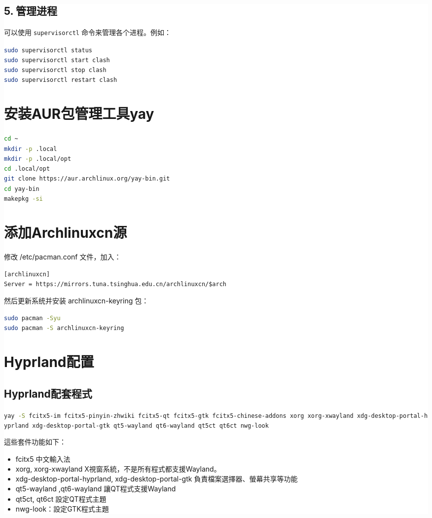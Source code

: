 ## 5. 管理进程

可以使用 `supervisorctl` 命令来管理各个进程。例如：

```bash
sudo supervisorctl status
sudo supervisorctl start clash
sudo supervisorctl stop clash
sudo supervisorctl restart clash
```

# 安装AUR包管理工具yay

```bash
cd ~
mkdir -p .local
mkdir -p .local/opt
cd .local/opt
git clone https://aur.archlinux.org/yay-bin.git
cd yay-bin
makepkg -si
```

# 添加Archlinuxcn源

修改 /etc/pacman.conf 文件，加入：

```txt
[archlinuxcn]
Server = https://mirrors.tuna.tsinghua.edu.cn/archlinuxcn/$arch
```

然后更新系统并安装 archlinuxcn-keyring 包：

```bash
sudo pacman -Syu
sudo pacman -S archlinuxcn-keyring
```

# Hyprland配置

## Hyprland配套程式

```bash
yay -S fcitx5-im fcitx5-pinyin-zhwiki fcitx5-qt fcitx5-gtk fcitx5-chinese-addons xorg xorg-xwayland xdg-desktop-portal-hyprland xdg-desktop-portal-gtk qt5-wayland qt6-wayland qt5ct qt6ct nwg-look
```

這些套件功能如下：

- fcitx5 中文輸入法
- xorg, xorg-xwayland X視窗系統，不是所有程式都支援Wayland。
- xdg-desktop-portal-hyprland, xdg-desktop-portal-gtk 負責檔案選擇器、螢幕共享等功能
- qt5-wayland ,qt6-wayland 讓QT程式支援Wayland
- qt5ct, qt6ct 設定QT程式主題
- nwg-look：設定GTK程式主題
